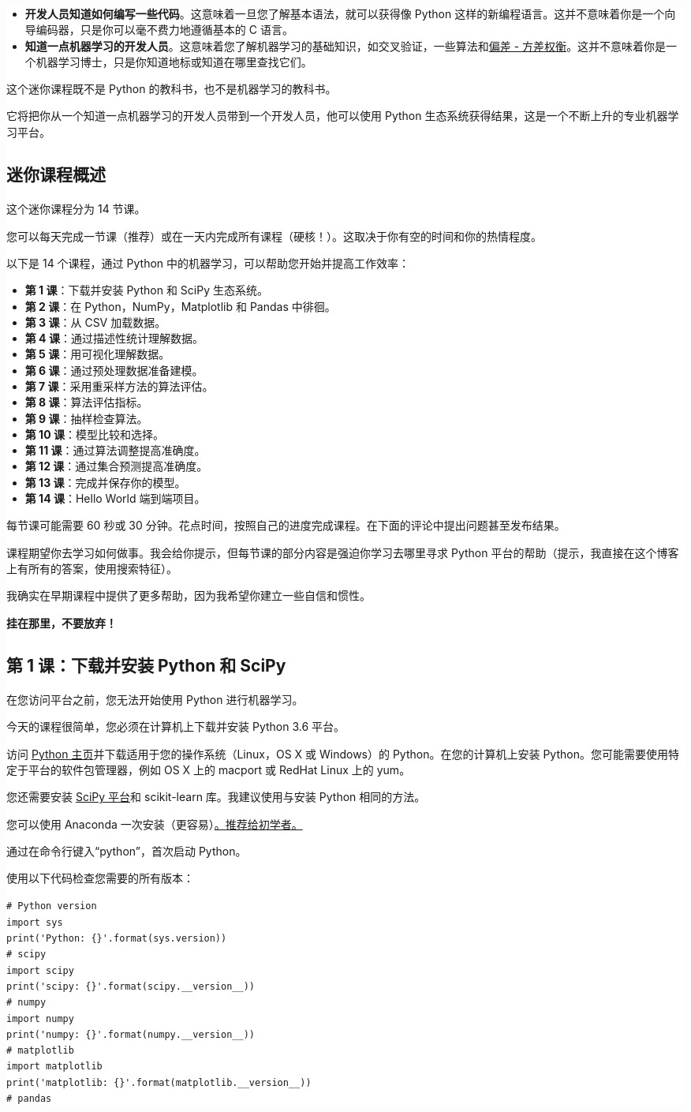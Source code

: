 *   **开发人员知道如何编写一些代码**。这意味着一旦您了解基本语法，就可以获得像 Python 这样的新编程语言。这并不意味着你是一个向导编码器，只是你可以毫不费力地遵循基本的 C 语言。
*   **知道一点机器学习的开发人员**。这意味着您了解机器学习的基础知识，如交叉验证，一些算法和[偏差 - 方差权衡](http://machinelearningmastery.com/gentle-introduction-to-the-bias-variance-trade-off-in-machine-learning/)。这并不意味着你是一个机器学习博士，只是你知道地标或知道在哪里查找它们。

这个迷你课程既不是 Python 的教科书，也不是机器学习的教科书。

它将把你从一个知道一点机器学习的开发人员带到一个开发人员，他可以使用 Python 生态系统获得结果，这是一个不断上升的专业机器学习平台。

## 迷你课程概述

这个迷你课程分为 14 节课。

您可以每天完成一节课（推荐）或在一天内完成所有课程（硬核！）。这取决于你有空的时间和你的热情程度。

以下是 14 个课程，通过 Python 中的机器学习，可以帮助您开始并提高工作效率：

*   **第 1 课**：下载并安装 Python 和 SciPy 生态系统。
*   **第 2 课**：在 Python，NumPy，Matplotlib 和 Pandas 中徘徊。
*   **第 3 课**：从 CSV 加载数据。
*   **第 4 课**：通过描述性统计理解数据。
*   **第 5 课**：用可视化理解数据。
*   **第 6 课**：通过预处理数据准备建模。
*   **第 7 课**：采用重采样方法的算法评估。
*   **第 8 课**：算法评估指标。
*   **第 9 课**：抽样检查算法。
*   **第 10 课**：模型比较和选择。
*   **第 11 课**：通过算法调整提高准确度。
*   **第 12 课**：通过集合预测提高准确度。
*   **第 13 课**：完成并保存你的模型。
*   **第 14 课**：Hello World 端到端项目。

每节课可能需要 60 秒或 30 分钟。花点时间，按照自己的进度完成课程。在下面的评论中提出问题甚至发布结果。

课程期望你去学习如何做事。我会给你提示，但每节课的部分内容是强迫你学习去哪里寻求 Python 平台的帮助（提示，我直接在这个博客上有所有的答案，使用搜索特征）。

我确实在早期课程中提供了更多帮助，因为我希望你建立一些自信和惯性。

**挂在那里，不要放弃！**

## 第 1 课：下载并安装 Python 和 SciPy

在您访问平台之前，您无法开始使用 Python 进行机器学习。

今天的课程很简单，您必须在计算机上下载并安装 Python 3.6 平台。

访问 [Python 主页](https://www.python.org/)并下载适用于您的操作系统（Linux，OS X 或 Windows）的 Python。在您的计算机上安装 Python。您可能需要使用特定于平台的软件包管理器，例如 OS X 上的 macport 或 RedHat Linux 上的 yum。

您还需要安装 [SciPy 平台](https://www.python.org/)和 scikit-learn 库。我建议使用与安装 Python 相同的方法。

您可以使用 Anaconda 一次安装（更容易）[。推荐给初学者。](https://www.continuum.io/downloads)

通过在命令行键入“python”，首次启动 Python。

使用以下代码检查您需要的所有版本：

```
# Python version
import sys
print('Python: {}'.format(sys.version))
# scipy
import scipy
print('scipy: {}'.format(scipy.__version__))
# numpy
import numpy
print('numpy: {}'.format(numpy.__version__))
# matplotlib
import matplotlib
print('matplotlib: {}'.format(matplotlib.__version__))
# pandas
```